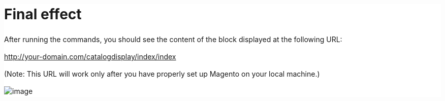 

# Final effect 

After running the commands, you should see the content of the block displayed at the following URL:

http://your-domain.com/catalogdisplay/index/index

(Note: This URL will work only after you have properly set up Magento on your local machine.)

![image](https://github.com/user-attachments/assets/0287ad80-3085-4224-8fc2-9489c881b002)